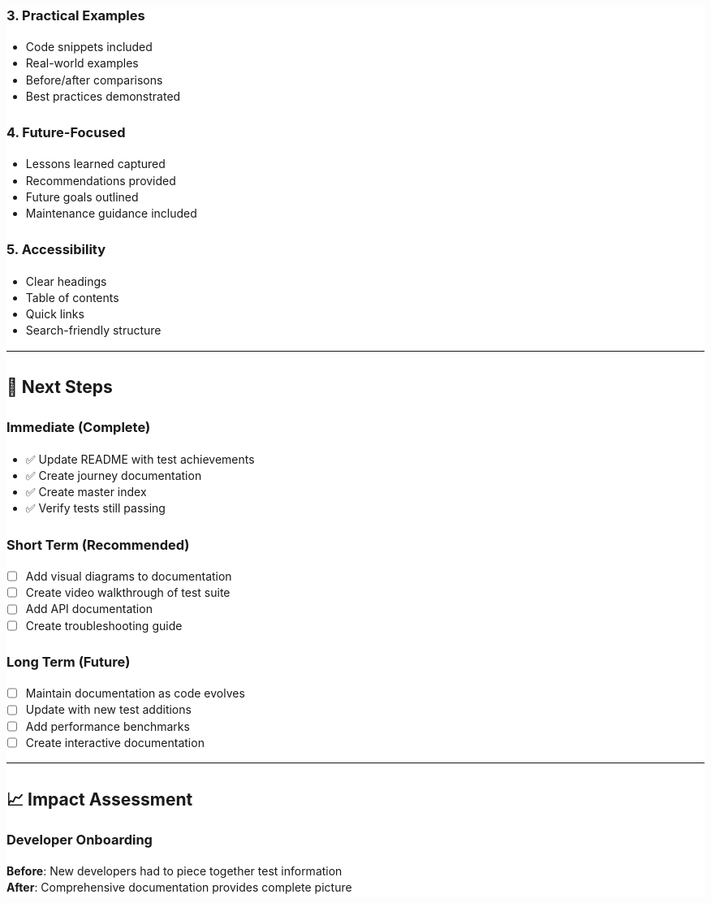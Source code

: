 ### 3. Practical Examples
- Code snippets included
- Real-world examples
- Before/after comparisons
- Best practices demonstrated

### 4. Future-Focused
- Lessons learned captured
- Recommendations provided
- Future goals outlined
- Maintenance guidance included

### 5. Accessibility
- Clear headings
- Table of contents
- Quick links
- Search-friendly structure

---

## 🚀 Next Steps

### Immediate (Complete)
- ✅ Update README with test achievements
- ✅ Create journey documentation
- ✅ Create master index
- ✅ Verify tests still passing

### Short Term (Recommended)
- [ ] Add visual diagrams to documentation
- [ ] Create video walkthrough of test suite
- [ ] Add API documentation
- [ ] Create troubleshooting guide

### Long Term (Future)
- [ ] Maintain documentation as code evolves
- [ ] Update with new test additions
- [ ] Add performance benchmarks
- [ ] Create interactive documentation

---

## 📈 Impact Assessment

### Developer Onboarding
**Before**: New developers had to piece together test information  
**After**: Comprehensive documentation provides complete picture
